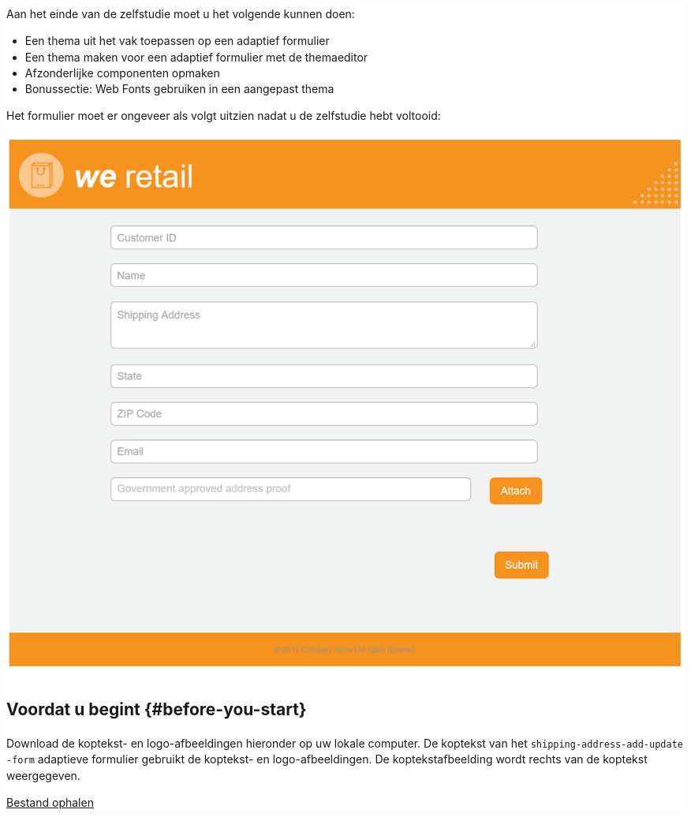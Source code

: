 Aan het einde van de zelfstudie moet u het volgende kunnen doen:

* Een thema uit het vak toepassen op een adaptief formulier
* Een thema maken voor een adaptief formulier met de themaeditor
* Afzonderlijke componenten opmaken
* Bonussectie: Web Fonts gebruiken in een aangepast thema

Het formulier moet er ongeveer als volgt uitzien nadat u de zelfstudie hebt voltooid:

![ Vorm met een douanethema ](assets/styled-adaptive-form.png)

## Voordat u begint {#before-you-start}

Download de koptekst- en logo-afbeeldingen hieronder op uw lokale computer. De koptekst van het `shipping-address-add-update-form` adaptieve formulier gebruikt de koptekst- en logo-afbeeldingen. De koptekstafbeelding wordt rechts van de koptekst weergegeven.

[Bestand ophalen](assets/header-style.png)

